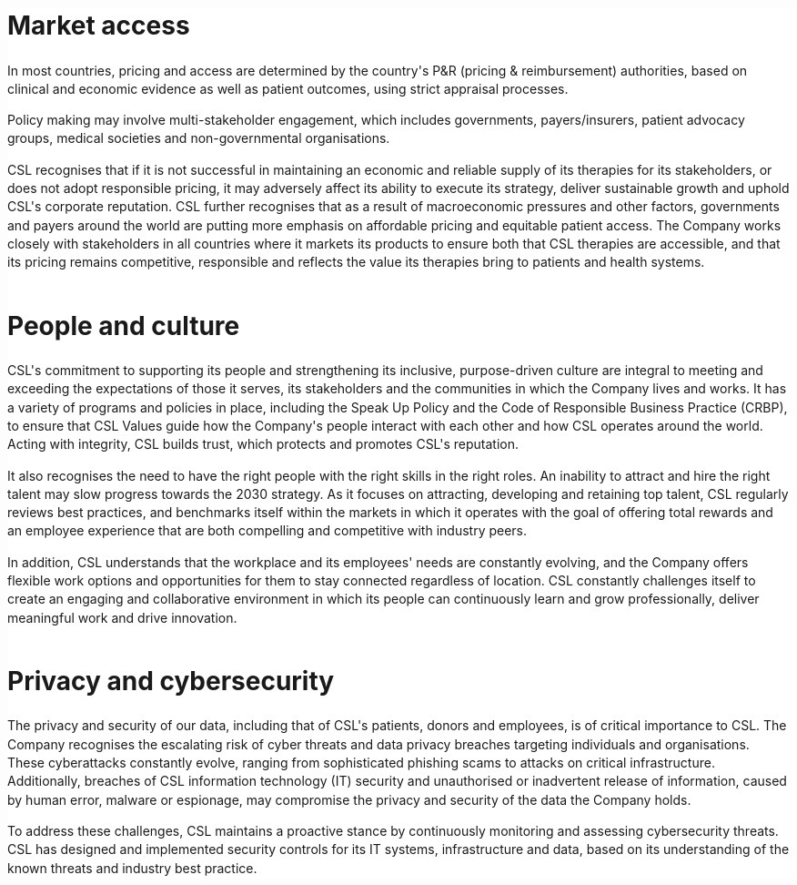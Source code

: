 # Market access

In most countries, pricing and access are determined by the country's P&R (pricing & reimbursement) authorities, based on clinical and economic evidence as well as patient outcomes, using strict appraisal processes.

Policy making may involve multi-stakeholder engagement, which includes governments, payers/insurers, patient advocacy groups, medical societies and non-governmental organisations.

CSL recognises that if it is not successful in maintaining an economic and reliable supply of its therapies for its stakeholders, or does not adopt responsible pricing, it may adversely affect its ability to execute its strategy, deliver sustainable growth and uphold CSL's corporate reputation. CSL further recognises that as a result of macroeconomic pressures and other factors, governments and payers around the world are putting more emphasis on affordable pricing and equitable patient access. The Company works closely with stakeholders in all countries where it markets its products to ensure both that CSL therapies are accessible, and that its pricing remains competitive, responsible and reflects the value its therapies bring to patients and health systems.

# People and culture

CSL's commitment to supporting its people and strengthening its inclusive, purpose-driven culture are integral to meeting and exceeding the expectations of those it serves, its stakeholders and the communities in which the Company lives and works. It has a variety of programs and policies in place, including the Speak Up Policy and the Code of Responsible Business Practice (CRBP), to ensure that CSL Values guide how the Company's people interact with each other and how CSL operates around the world. Acting with integrity, CSL builds trust, which protects and promotes CSL's reputation.

It also recognises the need to have the right people with the right skills in the right roles. An inability to attract and hire the right talent may slow progress towards the 2030 strategy. As it focuses on attracting, developing and retaining top talent, CSL regularly reviews best practices, and benchmarks itself within the markets in which it operates with the goal of offering total rewards and an employee experience that are both compelling and competitive with industry peers.

In addition, CSL understands that the workplace and its employees' needs are constantly evolving, and the Company offers flexible work options and opportunities for them to stay connected regardless of location. CSL constantly challenges itself to create an engaging and collaborative environment in which its people can continuously learn and grow professionally, deliver meaningful work and drive innovation.

# Privacy and cybersecurity

The privacy and security of our data, including that of CSL's patients, donors and employees, is of critical importance to CSL. The Company recognises the escalating risk of cyber threats and data privacy breaches targeting individuals and organisations. These cyberattacks constantly evolve, ranging from sophisticated phishing scams to attacks on critical infrastructure. Additionally, breaches of CSL information technology (IT) security and unauthorised or inadvertent release of information, caused by human error, malware or espionage, may compromise the privacy and security of the data the Company holds.

To address these challenges, CSL maintains a proactive stance by continuously monitoring and assessing cybersecurity threats. CSL has designed and implemented security controls for its IT systems, infrastructure and data, based on its understanding of the known threats and industry best practice.
